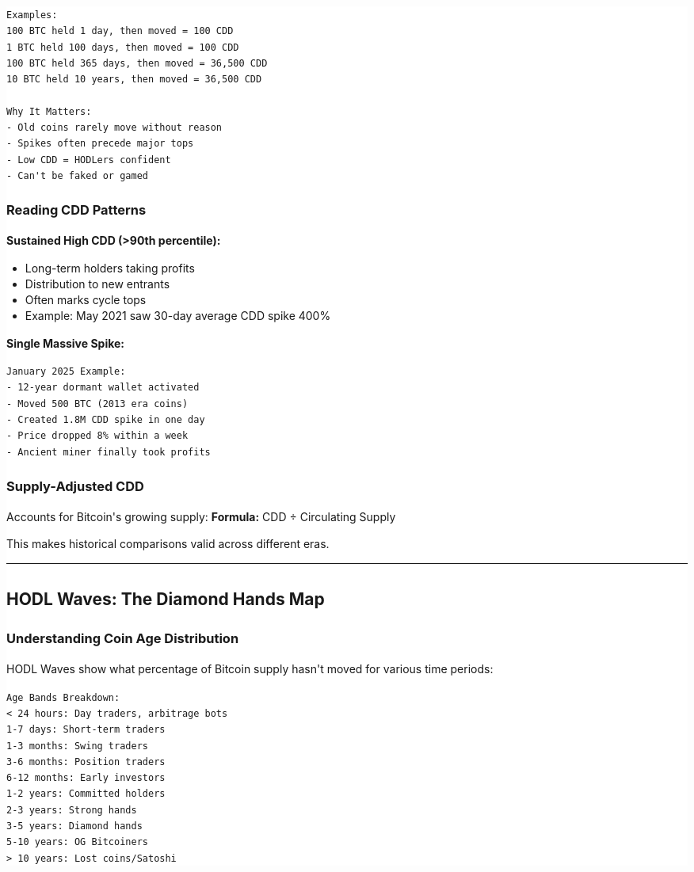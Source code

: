 ```
Examples:
100 BTC held 1 day, then moved = 100 CDD
1 BTC held 100 days, then moved = 100 CDD
100 BTC held 365 days, then moved = 36,500 CDD
10 BTC held 10 years, then moved = 36,500 CDD

Why It Matters:
- Old coins rarely move without reason
- Spikes often precede major tops
- Low CDD = HODLers confident
- Can't be faked or gamed
```

### Reading CDD Patterns

**Sustained High CDD (>90th percentile):**
- Long-term holders taking profits
- Distribution to new entrants
- Often marks cycle tops
- Example: May 2021 saw 30-day average CDD spike 400%

**Single Massive Spike:**
```
January 2025 Example:
- 12-year dormant wallet activated
- Moved 500 BTC (2013 era coins)
- Created 1.8M CDD spike in one day
- Price dropped 8% within a week
- Ancient miner finally took profits
```

### Supply-Adjusted CDD

Accounts for Bitcoin's growing supply:
**Formula:** CDD ÷ Circulating Supply

This makes historical comparisons valid across different eras.

---

## HODL Waves: The Diamond Hands Map

### Understanding Coin Age Distribution

HODL Waves show what percentage of Bitcoin supply hasn't moved for various time periods:

```
Age Bands Breakdown:
< 24 hours: Day traders, arbitrage bots
1-7 days: Short-term traders
1-3 months: Swing traders
3-6 months: Position traders
6-12 months: Early investors
1-2 years: Committed holders
2-3 years: Strong hands
3-5 years: Diamond hands
5-10 years: OG Bitcoiners
> 10 years: Lost coins/Satoshi
```
